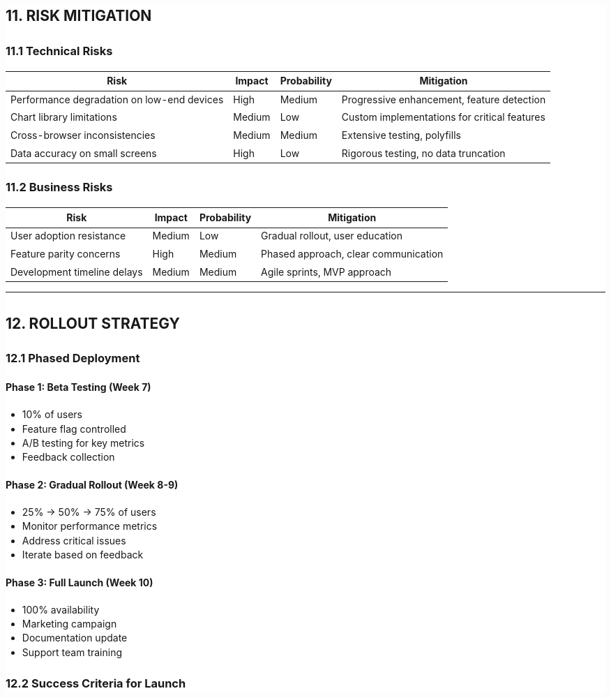 
## 11. RISK MITIGATION

### 11.1 Technical Risks

| Risk | Impact | Probability | Mitigation |
|------|--------|-------------|------------|
| Performance degradation on low-end devices | High | Medium | Progressive enhancement, feature detection |
| Chart library limitations | Medium | Low | Custom implementations for critical features |
| Cross-browser inconsistencies | Medium | Medium | Extensive testing, polyfills |
| Data accuracy on small screens | High | Low | Rigorous testing, no data truncation |

### 11.2 Business Risks

| Risk | Impact | Probability | Mitigation |
|------|--------|-------------|------------|
| User adoption resistance | Medium | Low | Gradual rollout, user education |
| Feature parity concerns | High | Medium | Phased approach, clear communication |
| Development timeline delays | Medium | Medium | Agile sprints, MVP approach |

---

## 12. ROLLOUT STRATEGY

### 12.1 Phased Deployment

#### Phase 1: Beta Testing (Week 7)
- 10% of users
- Feature flag controlled
- A/B testing for key metrics
- Feedback collection

#### Phase 2: Gradual Rollout (Week 8-9)
- 25% → 50% → 75% of users
- Monitor performance metrics
- Address critical issues
- Iterate based on feedback

#### Phase 3: Full Launch (Week 10)
- 100% availability
- Marketing campaign
- Documentation update
- Support team training

### 12.2 Success Criteria for Launch
